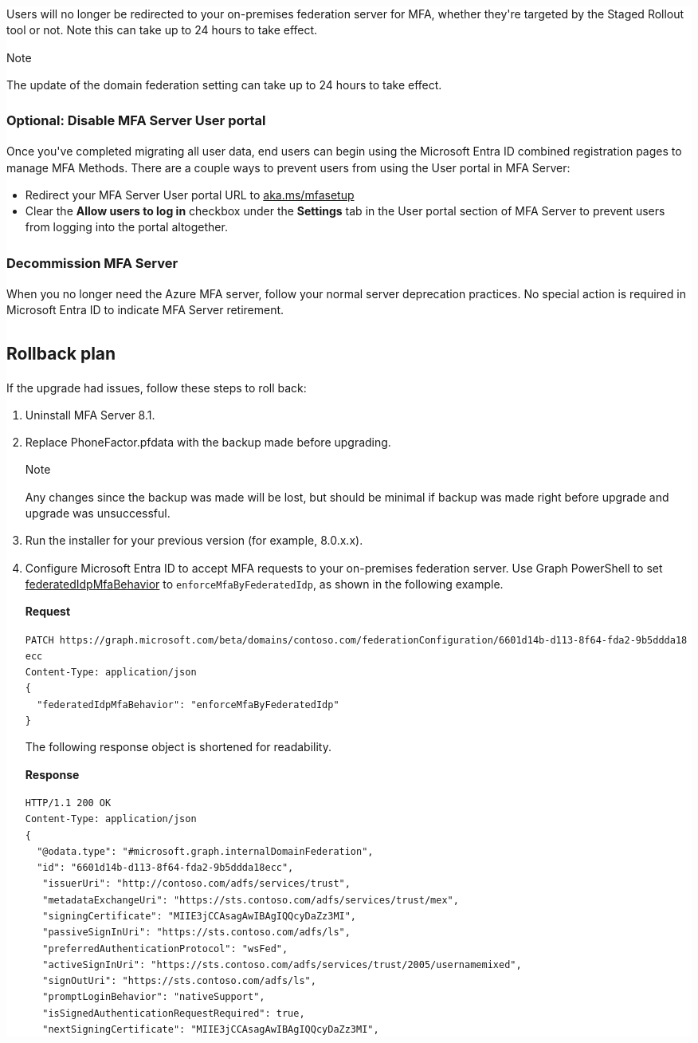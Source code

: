 Users will no longer be redirected to your on-premises federation server for MFA, whether they're targeted by the Staged Rollout tool or not. Note this can take up to 24 hours to take effect.

>[!NOTE]
>The update of the domain federation setting can take up to 24 hours to take effect. 

### Optional: Disable MFA Server User portal
Once you've completed migrating all user data, end users can begin using the Microsoft Entra ID combined registration pages to manage MFA Methods. There are a couple ways to prevent users from using the User portal in MFA Server: 

- Redirect your MFA Server User portal URL to [aka.ms/mfasetup](https://aka.ms/mfasetup) 
- Clear the **Allow users to log in** checkbox under the **Settings** tab in the User portal section of MFA Server to prevent users from logging into the portal altogether.

### Decommission MFA Server

When you no longer need the Azure MFA server, follow your normal server deprecation practices. No special action is required in Microsoft Entra ID to indicate MFA Server retirement.

## Rollback plan

If the upgrade had issues, follow these steps to roll back: 

1. Uninstall MFA Server 8.1.
1. Replace PhoneFactor.pfdata with the backup made before upgrading.

   >[!NOTE]
   >Any changes since the backup was made will be lost, but should be minimal if backup was made right before upgrade and upgrade was unsuccessful.

1. Run the installer for your previous version (for example, 8.0.x.x).
1. Configure Microsoft Entra ID to accept MFA requests to your on-premises federation server. Use Graph PowerShell to set [federatedIdpMfaBehavior](/graph/api/resources/internaldomainfederation?view=graph-rest-1.0#federatedidpmfabehavior-values&preserve-view=true) to `enforceMfaByFederatedIdp`, as shown in the following example.

   **Request**
   
   ``` http
   PATCH https://graph.microsoft.com/beta/domains/contoso.com/federationConfiguration/6601d14b-d113-8f64-fda2-9b5ddda18ecc
   Content-Type: application/json
   {
     "federatedIdpMfaBehavior": "enforceMfaByFederatedIdp"
   }
   ```
   
   The following response object is shortened for readability.

   **Response**

   
   ``` http
   HTTP/1.1 200 OK
   Content-Type: application/json
   {
     "@odata.type": "#microsoft.graph.internalDomainFederation",
     "id": "6601d14b-d113-8f64-fda2-9b5ddda18ecc",
      "issuerUri": "http://contoso.com/adfs/services/trust",
      "metadataExchangeUri": "https://sts.contoso.com/adfs/services/trust/mex",
      "signingCertificate": "MIIE3jCCAsagAwIBAgIQQcyDaZz3MI",
      "passiveSignInUri": "https://sts.contoso.com/adfs/ls",
      "preferredAuthenticationProtocol": "wsFed",
      "activeSignInUri": "https://sts.contoso.com/adfs/services/trust/2005/usernamemixed",
      "signOutUri": "https://sts.contoso.com/adfs/ls",
      "promptLoginBehavior": "nativeSupport",
      "isSignedAuthenticationRequestRequired": true,
      "nextSigningCertificate": "MIIE3jCCAsagAwIBAgIQQcyDaZz3MI",
   ```
